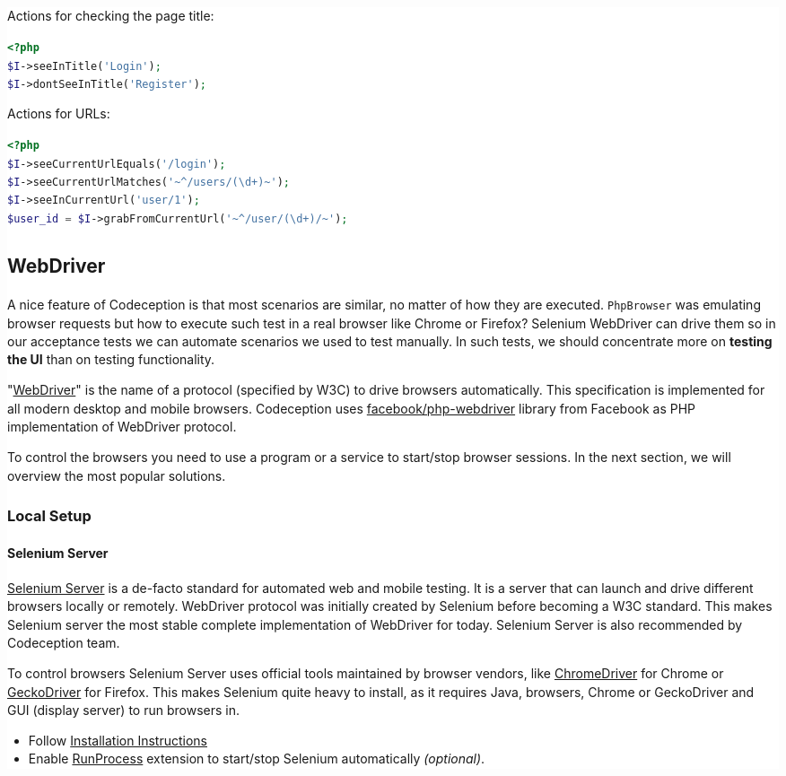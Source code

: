Actions for checking the page title:

```php
<?php
$I->seeInTitle('Login');
$I->dontSeeInTitle('Register');
```

Actions for URLs:

```php
<?php
$I->seeCurrentUrlEquals('/login');
$I->seeCurrentUrlMatches('~^/users/(\d+)~');
$I->seeInCurrentUrl('user/1');
$user_id = $I->grabFromCurrentUrl('~^/user/(\d+)/~');
```

## WebDriver

A nice feature of Codeception is that most scenarios are similar, no matter of how they are executed.
`PhpBrowser` was emulating browser requests but how to execute such test in a real browser like Chrome or Firefox?
Selenium WebDriver can drive them so in our acceptance tests we can automate scenarios we used to test manually.
In such tests, we should concentrate more on **testing the UI** than on testing functionality.

"[WebDriver](https://www.w3.org/TR/webdriver/)" is the name of a protocol (specified by W3C)
to drive browsers automatically. This specification is implemented for all modern desktop and mobile browsers.
Codeception uses [facebook/php-webdriver](https://github.com/facebook/php-webdriver) library from Facebook as PHP implementation of WebDriver protocol.

To control the browsers you need to use a program or a service to start/stop browser sessions.
In the next section, we will overview the most popular solutions.

### Local Setup

#### Selenium Server

[Selenium Server](http://www.seleniumhq.org/) is a de-facto standard for automated web and mobile testing.
It is a server that can launch and drive different browsers locally or remotely.
WebDriver protocol was initially created by Selenium before becoming a W3C standard.
This makes Selenium server the most stable complete implementation of WebDriver for today.
Selenium Server is also recommended by Codeception team.

To control browsers Selenium Server uses official tools maintained by browser vendors, like [ChromeDriver](https://sites.google.com/a/chromium.org/chromedriver) for Chrome or [GeckoDriver](https://github.com/mozilla/geckodriver) for Firefox.
This makes Selenium quite heavy to install, as it requires Java, browsers, Chrome or GeckoDriver and GUI (display server) to run browsers in.

* Follow [Installation Instructions](http://codeception.com/docs/modules/WebDriver#Selenium)
* Enable [RunProcess](http://codeception.com/extensions#RunProcess) extension to start/stop Selenium automatically *(optional)*.
